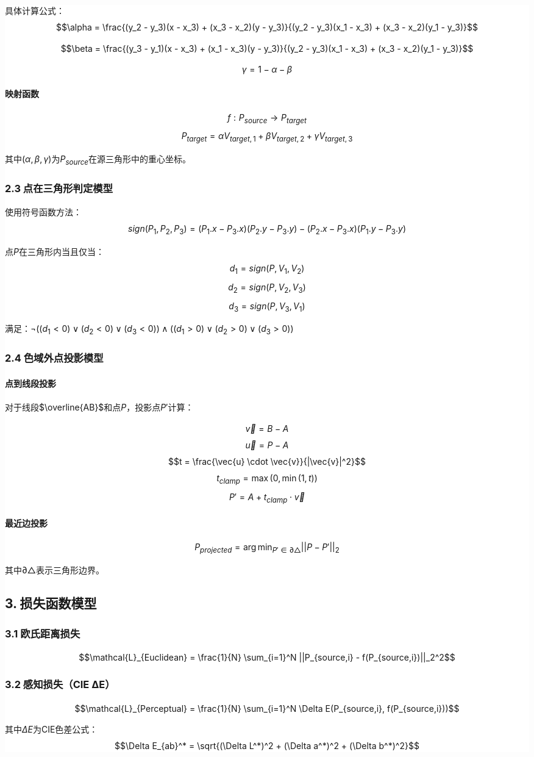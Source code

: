 具体计算公式：
$$\alpha = \frac{(y_2 - y_3)(x - x_3) + (x_3 - x_2)(y - y_3)}{(y_2 - y_3)(x_1 - x_3) + (x_3 - x_2)(y_1 - y_3)}$$

$$\beta = \frac{(y_3 - y_1)(x - x_3) + (x_1 - x_3)(y - y_3)}{(y_2 - y_3)(x_1 - x_3) + (x_3 - x_2)(y_1 - y_3)}$$

$$\gamma = 1 - \alpha - \beta$$

#### 映射函数
$$f: P_{source} \rightarrow P_{target}$$
$$P_{target} = \alpha V_{target,1} + \beta V_{target,2} + \gamma V_{target,3}$$

其中$(\alpha, \beta, \gamma)$为$P_{source}$在源三角形中的重心坐标。

### 2.3 点在三角形判定模型

使用符号函数方法：
$$sign(P_1, P_2, P_3) = (P_1.x - P_3.x)(P_2.y - P_3.y) - (P_2.x - P_3.x)(P_1.y - P_3.y)$$

点$P$在三角形内当且仅当：
$$d_1 = sign(P, V_1, V_2)$$
$$d_2 = sign(P, V_2, V_3)$$
$$d_3 = sign(P, V_3, V_1)$$

满足：$\neg((d_1 < 0) \lor (d_2 < 0) \lor (d_3 < 0)) \land ((d_1 > 0) \lor (d_2 > 0) \lor (d_3 > 0))$

### 2.4 色域外点投影模型

#### 点到线段投影
对于线段$\overline{AB}$和点$P$，投影点$P'$计算：

$$\vec{v} = B - A$$
$$\vec{u} = P - A$$
$$t = \frac{\vec{u} \cdot \vec{v}}{|\vec{v}|^2}$$
$$t_{clamp} = \max(0, \min(1, t))$$
$$P' = A + t_{clamp} \cdot \vec{v}$$

#### 最近边投影
$$P_{projected} = \arg\min_{P' \in \partial\triangle} ||P - P'||_2$$

其中$\partial\triangle$表示三角形边界。

## 3. 损失函数模型

### 3.1 欧氏距离损失
$$\mathcal{L}_{Euclidean} = \frac{1}{N} \sum_{i=1}^N ||P_{source,i} - f(P_{source,i})||_2^2$$

### 3.2 感知损失（CIE ΔE）
$$\mathcal{L}_{Perceptual} = \frac{1}{N} \sum_{i=1}^N \Delta E(P_{source,i}, f(P_{source,i}))$$

其中$\Delta E$为CIE色差公式：
$$\Delta E_{ab}^* = \sqrt{(\Delta L^*)^2 + (\Delta a^*)^2 + (\Delta b^*)^2}$$
